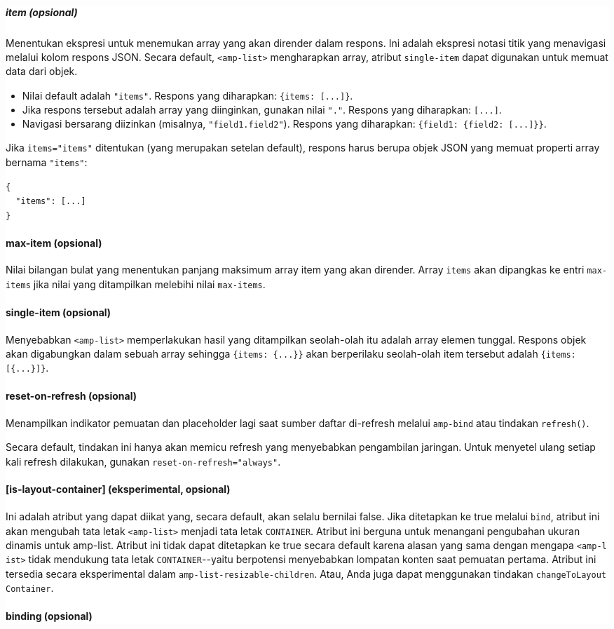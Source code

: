 ##### item (opsional) <a name="items-optional"></a>

Menentukan ekspresi untuk menemukan array yang akan dirender dalam respons. Ini adalah ekspresi notasi titik yang menavigasi melalui kolom respons JSON.
Secara default, `<amp-list>` mengharapkan array, atribut `single-item` dapat digunakan untuk memuat data dari objek.

* Nilai default adalah `"items"`. Respons yang diharapkan: `{items: [...]}`.
* Jika respons tersebut adalah array yang diinginkan, gunakan nilai `"."`. Respons yang diharapkan: `[...]`.
* Navigasi bersarang diizinkan (misalnya, `"field1.field2"`). Respons yang diharapkan: `{field1: {field2: [...]}}`.

Jika `items="items"` ditentukan (yang merupakan setelan default), respons harus berupa objek JSON yang memuat properti array bernama `"items"`:
```text
{
  "items": [...]
}
```

#### max-item (opsional) <a name="max-items-optional"></a>

Nilai bilangan bulat yang menentukan panjang maksimum array item yang akan dirender.
Array `items` akan dipangkas ke entri `max-items` jika nilai yang ditampilkan melebihi nilai `max-items`.

#### single-item (opsional) <a name="single-item-optional"></a>

Menyebabkan `<amp-list>` memperlakukan hasil yang ditampilkan seolah-olah itu adalah array elemen tunggal. Respons objek akan digabungkan dalam sebuah array sehingga `{items: {...}}` akan berperilaku seolah-olah item tersebut adalah `{items: [{...}]}`.

#### reset-on-refresh (opsional) <a name="reset-on-refresh-optional"></a>

Menampilkan indikator pemuatan dan placeholder lagi saat sumber daftar di-refresh melalui `amp-bind` atau tindakan `refresh()`.

Secara default, tindakan ini hanya akan memicu refresh yang menyebabkan pengambilan jaringan. Untuk menyetel ulang setiap kali refresh dilakukan, gunakan `reset-on-refresh="always"`.

#### [is-layout-container] (eksperimental, opsional) <a name="binding-optional"></a>

Ini adalah atribut yang dapat diikat yang, secara default, akan selalu bernilai false. Jika ditetapkan ke true melalui `bind`, atribut ini akan mengubah tata letak `<amp-list>` menjadi tata letak `CONTAINER`. Atribut ini berguna untuk menangani pengubahan ukuran dinamis untuk amp-list. Atribut ini tidak dapat ditetapkan ke true secara default karena alasan yang sama dengan mengapa `<amp-list>` tidak mendukung tata letak `CONTAINER`--yaitu berpotensi menyebabkan lompatan konten saat pemuatan pertama. Atribut ini tersedia secara eksperimental dalam `amp-list-resizable-children`. Atau, Anda juga dapat menggunakan tindakan `changeToLayoutContainer`.

#### binding (opsional) <a name="is-layout-container-optional"></a>
